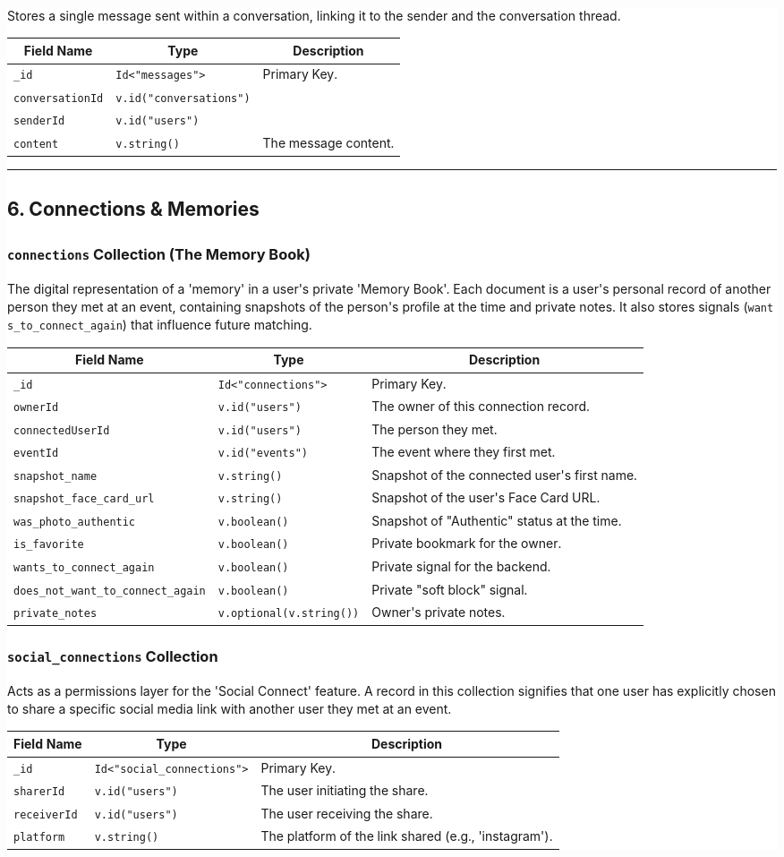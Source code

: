 Stores a single message sent within a conversation, linking it to the sender and the conversation thread.

| Field Name       | Type                    | Description          |
| ---------------- | ----------------------- | -------------------- |
| `_id`            | `Id<"messages">`        | Primary Key.         |
| `conversationId` | `v.id("conversations")` |                      |
| `senderId`       | `v.id("users")`         |                      |
| `content`        | `v.string()`            | The message content. |

---

## 6. Connections & Memories

### `connections` Collection (The Memory Book)

The digital representation of a 'memory' in a user's private 'Memory Book'. Each document is a user's personal record of another person they met at an event, containing snapshots of the person's profile at the time and private notes. It also stores signals (`wants_to_connect_again`) that influence future matching.

| Field Name                       | Type                     | Description                                  |
| -------------------------------- | ------------------------ | -------------------------------------------- |
| `_id`                            | `Id<"connections">`      | Primary Key.                                 |
| `ownerId`                        | `v.id("users")`          | The owner of this connection record.         |
| `connectedUserId`                | `v.id("users")`          | The person they met.                         |
| `eventId`                        | `v.id("events")`         | The event where they first met.              |
| `snapshot_name`                  | `v.string()`             | Snapshot of the connected user's first name. |
| `snapshot_face_card_url`         | `v.string()`             | Snapshot of the user's Face Card URL.        |
| `was_photo_authentic`            | `v.boolean()`            | Snapshot of "Authentic" status at the time.  |
| `is_favorite`                    | `v.boolean()`            | Private bookmark for the owner.              |
| `wants_to_connect_again`         | `v.boolean()`            | Private signal for the backend.              |
| `does_not_want_to_connect_again` | `v.boolean()`            | Private "soft block" signal.                 |
| `private_notes`                  | `v.optional(v.string())` | Owner's private notes.                       |

### `social_connections` Collection

Acts as a permissions layer for the 'Social Connect' feature. A record in this collection signifies that one user has explicitly chosen to share a specific social media link with another user they met at an event.

| Field Name   | Type                       | Description                                          |
| ------------ | -------------------------- | ---------------------------------------------------- |
| `_id`        | `Id<"social_connections">` | Primary Key.                                         |
| `sharerId`   | `v.id("users")`            | The user initiating the share.                       |
| `receiverId` | `v.id("users")`            | The user receiving the share.                        |
| `platform`   | `v.string()`               | The platform of the link shared (e.g., 'instagram'). |
